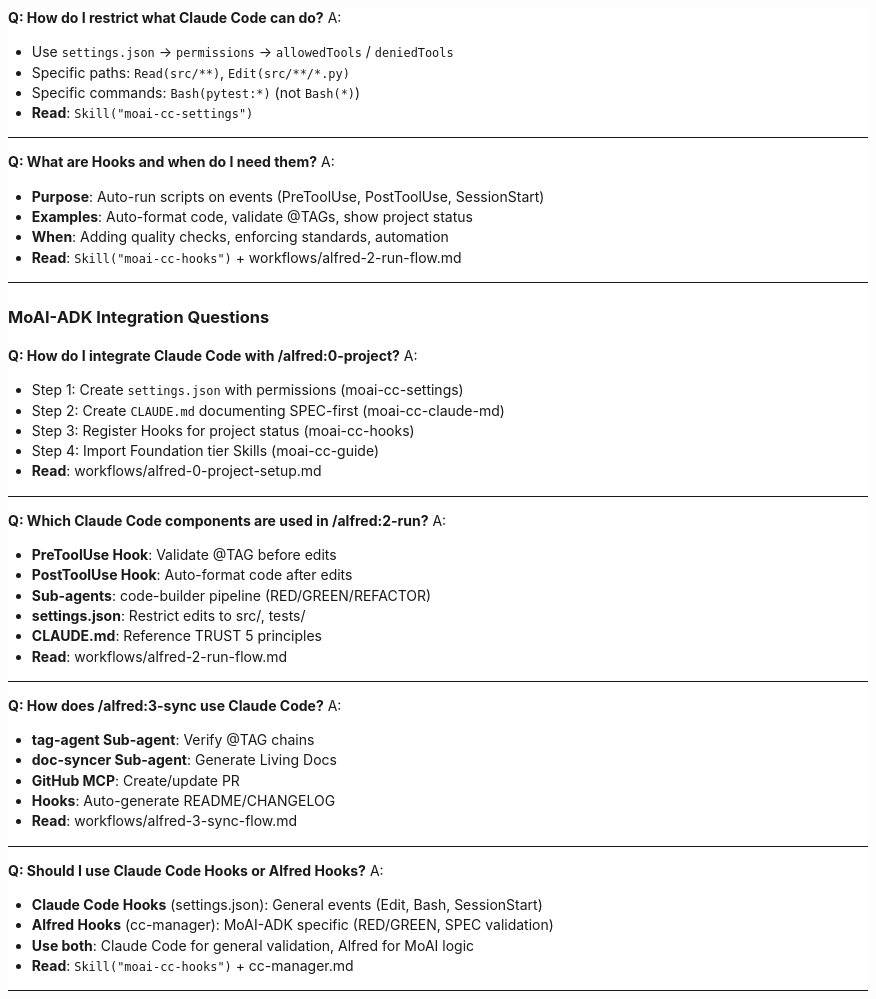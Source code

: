 
**Q: How do I restrict what Claude Code can do?**
A:
- Use `settings.json` → `permissions` → `allowedTools` / `deniedTools`
- Specific paths: `Read(src/**)`, `Edit(src/**/*.py)`
- Specific commands: `Bash(pytest:*)` (not `Bash(*)`)
- **Read**: `Skill("moai-cc-settings")`

---

**Q: What are Hooks and when do I need them?**
A:
- **Purpose**: Auto-run scripts on events (PreToolUse, PostToolUse, SessionStart)
- **Examples**: Auto-format code, validate @TAGs, show project status
- **When**: Adding quality checks, enforcing standards, automation
- **Read**: `Skill("moai-cc-hooks")` + workflows/alfred-2-run-flow.md

---

### MoAI-ADK Integration Questions

**Q: How do I integrate Claude Code with /alfred:0-project?**
A:
- Step 1: Create `settings.json` with permissions (moai-cc-settings)
- Step 2: Create `CLAUDE.md` documenting SPEC-first (moai-cc-claude-md)
- Step 3: Register Hooks for project status (moai-cc-hooks)
- Step 4: Import Foundation tier Skills (moai-cc-guide)
- **Read**: workflows/alfred-0-project-setup.md

---

**Q: Which Claude Code components are used in /alfred:2-run?**
A:
- **PreToolUse Hook**: Validate @TAG before edits
- **PostToolUse Hook**: Auto-format code after edits
- **Sub-agents**: code-builder pipeline (RED/GREEN/REFACTOR)
- **settings.json**: Restrict edits to src/, tests/
- **CLAUDE.md**: Reference TRUST 5 principles
- **Read**: workflows/alfred-2-run-flow.md

---

**Q: How does /alfred:3-sync use Claude Code?**
A:
- **tag-agent Sub-agent**: Verify @TAG chains
- **doc-syncer Sub-agent**: Generate Living Docs
- **GitHub MCP**: Create/update PR
- **Hooks**: Auto-generate README/CHANGELOG
- **Read**: workflows/alfred-3-sync-flow.md

---

**Q: Should I use Claude Code Hooks or Alfred Hooks?**
A:
- **Claude Code Hooks** (settings.json): General events (Edit, Bash, SessionStart)
- **Alfred Hooks** (cc-manager): MoAI-ADK specific (RED/GREEN, SPEC validation)
- **Use both**: Claude Code for general validation, Alfred for MoAI logic
- **Read**: `Skill("moai-cc-hooks")` + cc-manager.md

---